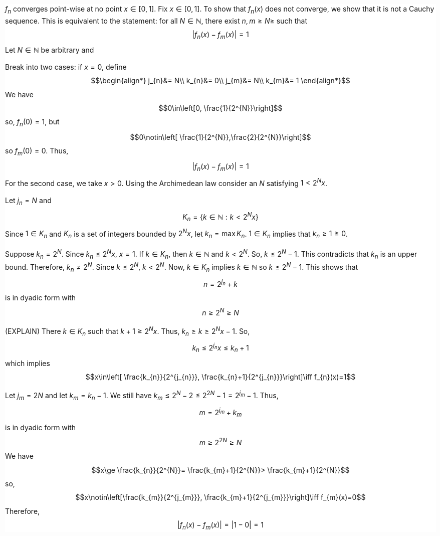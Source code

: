 

$f_{n}$ converges point-wise at no point $x\in[0,1]$. Fix $x\in[0,1]$. To show that $f_{n}(x)$ does not converge, we show that it is not a Cauchy sequence. This is equivalent to the statement: for all $N\in \mathbb{N}$, there exist $n,m\ge N\ge$ such that $$|f_{n}(x)-f_{m}(x)|=1$$
Let $N\in \mathbb{N}$ be arbitrary and 

Break into two cases: if $x=0$, define $$\begin{align*}
j_{n}&= N\\
k_{n}&= 0\\
j_{m}&= N\\
k_{m}&= 1
\end{align*}$$We have $$0\in\left[0, \frac{1}{2^{N}}\right]$$so, $f_{n}(0)=1$, but $$0\notin\left[ \frac{1}{2^{N}},\frac{2}{2^{N}}\right]$$so $f_{m}(0)=0$. Thus, $$|f_{n}(x)-f_{m}(x)|=1$$
For the second case, we take $x>0$. Using the Archimedean law consider an $N$ satisfying $1<2^{N}x$. 

Let $j_{n}=N$ and $$K_{n}=\{k\in \mathbb{N}:k<2^{N}x\}$$Since $1\in K_{n}$ and $K_{n}$ is a set of integers bounded by $2^{N}x$, let $k_{n}=\max K_{n}$. $1\in K_{n}$ implies that $k_{n}\ge1\ge0$. 

Suppose $k_{n}=2^{N}$. Since $k_{n}\le 2^{N}x$, $x=1$. If $k\in K_{n}$, then $k\in \mathbb{N}$ and $k<2^{N}$. So, $k\le2^{N}-1$. This contradicts that $k_{n}$ is an upper bound. Therefore, $k_{n}\ne 2^N$. Since $k\le 2^N$, $k<2^N$. Now, $k\in K_{n}$ implies $k\in \mathbb{N}$ so $k\le2^{N}-1$. This shows that $$n=2^{j_{n}}+k$$is in dyadic form with $$n\ge2^{N}\ge N$$

(EXPLAIN) There $k\in K_{n}$ such that $k+1\ge 2^{N}x$. Thus, $k_{n}\ge k\ge 2^{N}x-1$. So, $$k_{n}\le2^{j_{n}}x\le k_{n}+1$$which implies $$x\in\left[ \frac{k_{n}}{2^{j_{n}}}, \frac{k_{n}+1}{2^{j_{n}}}\right]\iff f_{n}(x)=1$$

Let $j_{m}=2N$ and let $k_{m}=k_{n}-1$. We still have $k_{m}\le 2^{N}-2\le2^{2N}-1=2^{j_{m}}-1$. Thus, $$m=2^{j_{m}}+k_{m}$$is in dyadic form with $$m\ge2^{2N}\ge N$$
We have $$x\ge \frac{k_{n}}{2^{N}}= \frac{k_{m}+1}{2^{N}}> \frac{k_{m}+1}{2^{N}}$$so, $$x\notin\left[\frac{k_{m}}{2^{j_{m}}}, \frac{k_{m}+1}{2^{j_{m}}}\right]\iff f_{m}(x)=0$$
Therefore, $$|f_{n}(x)-f_{m}(x)|=|1-0|=1$$

